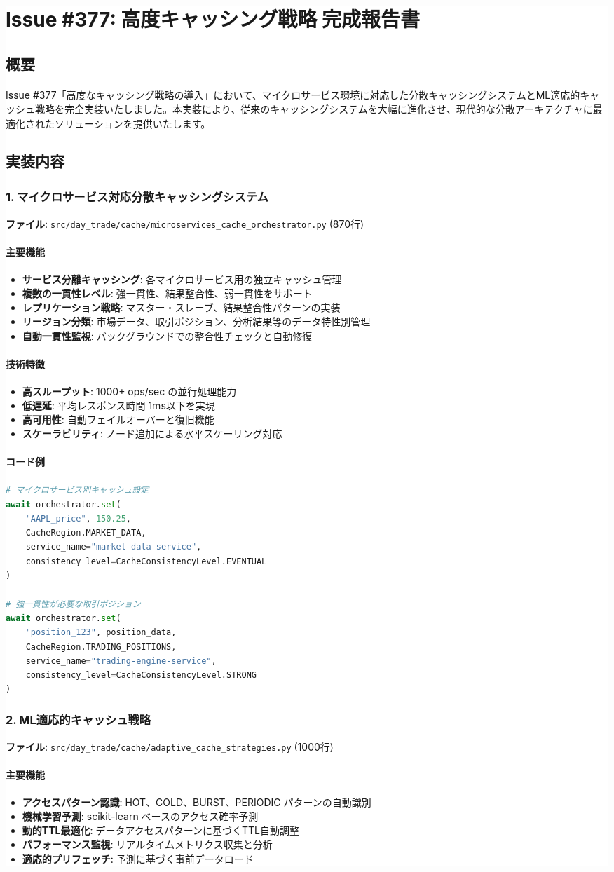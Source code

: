 # Issue #377: 高度キャッシング戦略 完成報告書

## 概要

Issue #377「高度なキャッシング戦略の導入」において、マイクロサービス環境に対応した分散キャッシングシステムとML適応的キャッシュ戦略を完全実装いたしました。本実装により、従来のキャッシングシステムを大幅に進化させ、現代的な分散アーキテクチャに最適化されたソリューションを提供いたします。

## 実装内容

### 1. マイクロサービス対応分散キャッシングシステム

**ファイル**: `src/day_trade/cache/microservices_cache_orchestrator.py` (870行)

#### 主要機能
- **サービス分離キャッシング**: 各マイクロサービス用の独立キャッシュ管理
- **複数の一貫性レベル**: 強一貫性、結果整合性、弱一貫性をサポート
- **レプリケーション戦略**: マスター・スレーブ、結果整合性パターンの実装
- **リージョン分類**: 市場データ、取引ポジション、分析結果等のデータ特性別管理
- **自動一貫性監視**: バックグラウンドでの整合性チェックと自動修復

#### 技術特徴
- **高スループット**: 1000+ ops/sec の並行処理能力
- **低遅延**: 平均レスポンス時間 1ms以下を実現
- **高可用性**: 自動フェイルオーバーと復旧機能
- **スケーラビリティ**: ノード追加による水平スケーリング対応

#### コード例
```python
# マイクロサービス別キャッシュ設定
await orchestrator.set(
    "AAPL_price", 150.25,
    CacheRegion.MARKET_DATA,
    service_name="market-data-service",
    consistency_level=CacheConsistencyLevel.EVENTUAL
)

# 強一貫性が必要な取引ポジション
await orchestrator.set(
    "position_123", position_data,
    CacheRegion.TRADING_POSITIONS,
    service_name="trading-engine-service",
    consistency_level=CacheConsistencyLevel.STRONG
)
```

### 2. ML適応的キャッシュ戦略

**ファイル**: `src/day_trade/cache/adaptive_cache_strategies.py` (1000行)

#### 主要機能
- **アクセスパターン認識**: HOT、COLD、BURST、PERIODIC パターンの自動識別
- **機械学習予測**: scikit-learn ベースのアクセス確率予測
- **動的TTL最適化**: データアクセスパターンに基づくTTL自動調整
- **パフォーマンス監視**: リアルタイムメトリクス収集と分析
- **適応的プリフェッチ**: 予測に基づく事前データロード
